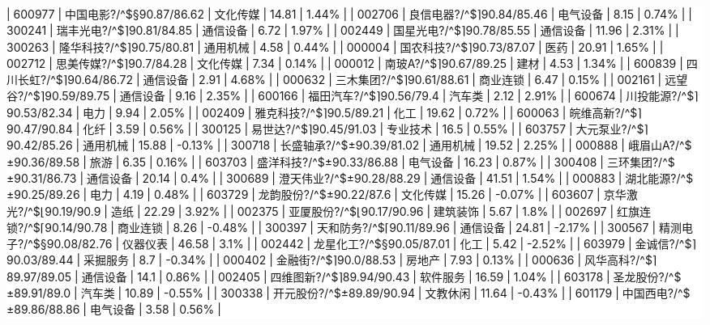 | 600977 | 中国电影?/^$§90.87/86.62 |   文化传媒   |  14.81  |  1.44%  |
| 002706 | 良信电器?/^$⌉90.84/85.46 |   电气设备   |   8.15  |  0.74%  |
| 300241 | 瑞丰光电?/^$⌉90.81/84.85 |   通信设备   |   6.72  |  1.97%  |
| 002449 | 国星光电?/^$⌉90.78/85.55 |   通信设备   |  11.96  |  2.31%  |
| 300263 | 隆华科技?/^$⌉90.75/80.81 |   通用机械   |   4.58  |  0.44%  |
| 000004 | 国农科技?/^$⌉90.73/87.07 |     医药     |  20.91  |  1.65%  |
| 002712 | 思美传媒?/^$⌉90.7/84.28  |   文化传媒   |   7.34  |  0.14%  |
| 000012 |  南玻A?/^$⌉90.67/89.25   |     建材     |   4.53  |  1.34%  |
| 600839 | 四川长虹?/^$⌉90.64/86.72 |   通信设备   |   2.91  |  4.68%  |
| 000632 | 三木集团?/^$⌉90.61/88.61 |   商业连锁   |   6.47  |  0.15%  |
| 002161 |  远望谷?/^$⌉90.59/89.75  |   通信设备   |   9.16  |  2.35%  |
| 600166 | 福田汽车?/^$⌉90.56/79.4  |    汽车类    |   2.12  |  2.91%  |
| 600674 | 川投能源?/^$⌉90.53/82.34 |     电力     |   9.94  |  2.05%  |
| 002409 | 雅克科技?/^$⌉90.5/89.21  |     化工     |  19.62  |  0.72%  |
| 600063 | 皖维高新?/^$⌉90.47/90.84 |     化纤     |   3.59  |  0.56%  |
| 300125 |  易世达?/^$⌉90.45/91.03  |   专业技术   |   16.5  |  0.55%  |
| 603757 | 大元泵业?/^$⌉90.42/85.26 |   通用机械   |  15.88  |  -0.13% |
| 300718 | 长盛轴承?/^$±90.39/81.02 |   通用机械   |  19.52  |  2.25%  |
| 000888 | 峨眉山A?/^$±90.36/89.58  |     旅游     |   6.35  |  0.16%  |
| 603703 | 盛洋科技?/^$±90.33/86.88 |   电气设备   |  16.23  |  0.87%  |
| 300408 | 三环集团?/^$±90.31/86.73 |   通信设备   |  20.14  |   0.4%  |
| 300689 | 澄天伟业?/^$±90.28/88.29 |   通信设备   |  41.51  |  1.54%  |
| 000883 | 湖北能源?/^$±90.25/89.26 |     电力     |   4.19  |  0.48%  |
| 603729 | 龙韵股份?/^$±90.22/87.6  |   文化传媒   |  15.26  |  -0.07% |
| 603607 | 京华激光?/^$⌊90.19/90.9  |     造纸     |  22.29  |  3.92%  |
| 002375 | 亚厦股份?/^$⌊90.17/90.96 |   建筑装饰   |   5.67  |   1.8%  |
| 002697 | 红旗连锁?/^$⌈90.14/90.78 |   商业连锁   |   8.26  |  -0.48% |
| 300397 | 天和防务?/^$⌈90.11/89.96 |   通信设备   |  24.81  |  -2.17% |
| 300567 | 精测电子?/^$§90.08/82.76 |   仪器仪表   |  46.58  |   3.1%  |
| 002442 | 龙星化工?/^$§90.05/87.01 |     化工     |   5.42  |  -2.52% |
| 603979 |  金诚信?/^$⌉90.03/89.44  |   采掘服务   |   8.7   |  -0.34% |
| 000402 |  金融街?/^$⌉90.0/88.53   |    房地产    |   7.93  |  0.13%  |
| 000636 | 风华高科?/^$⌉89.97/89.05 |   通信设备   |   14.1  |  0.86%  |
| 002405 | 四维图新?/^$⌉89.94/90.43 |   软件服务   |  16.59  |  1.04%  |
| 603178 | 圣龙股份?/^$±89.91/89.0  |    汽车类    |  10.89  |  -0.55% |
| 300338 | 开元股份?/^$±89.89/90.94 |   文教休闲   |  11.64  |  -0.43% |
| 601179 | 中国西电?/^$±89.86/88.86 |   电气设备   |   3.58  |  0.56%  |